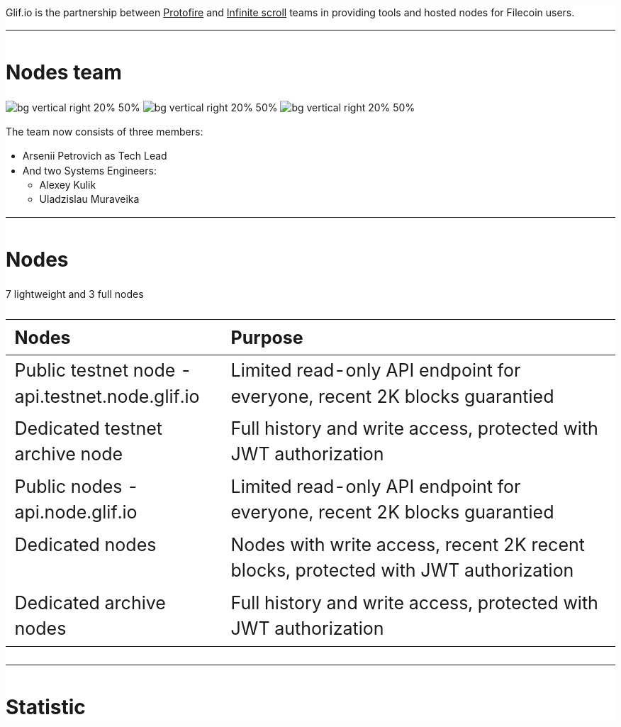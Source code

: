 
Glif.io is the partnership between [Protofire](https://protofire.io) and [Infinite scroll](https://www.infinitescroll.org/) teams in providing tools and hosted nodes for Filecoin users.

---

# Nodes team

<style scoped>
section {
  font-size: 35px;
}
</style>

![bg vertical right 20% 50%](https://ca.slack-edge.com/T03LR3G20C9-U03LHH917HR-a60854640f2e-512)
![bg vertical right 20% 50%](https://ca.slack-edge.com/T03LR3G20C9-U03LHH8S5V1-d8e280847e77-512)
![bg vertical right 20% 50%](https://ca.slack-edge.com/T03LR3G20C9-U03M7BKBHMW-60b2f42609b4-512)

The team now consists of three members:
* Arsenii Petrovich as Tech Lead
* And two Systems Engineers:
  * Alexey Kulik
  * Uladzislau Muraveika

---

# Nodes
7 lightweight and 3 full nodes

<style scoped>
table {
    height: 50%;
    width: 100%;
    font-size: 25px;
}
</style>

| Nodes                                          | Purpose                                                                            |
| :--------------------------------------------- | :--------------------------------------------------------------------------------- |
| Public testnet node - api.testnet.node.glif.io | Limited read-only API endpoint for everyone, recent 2K blocks guarantied           |
| Dedicated testnet archive node                 | Full history and write access, protected with JWT authorization                    |
| Public nodes - api.node.glif.io                | Limited read-only API endpoint for everyone, recent 2K blocks guarantied           |
| Dedicated nodes                                | Nodes with write access, recent 2K recent blocks, protected with JWT authorization |
| Dedicated archive nodes                        | Full history and write access, protected with JWT authorization                    |

---
# Statistic
